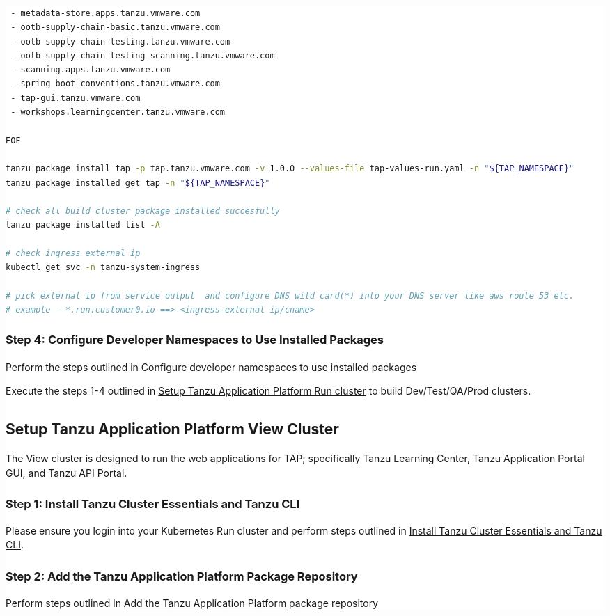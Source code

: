 ```bash
 - metadata-store.apps.tanzu.vmware.com
 - ootb-supply-chain-basic.tanzu.vmware.com
 - ootb-supply-chain-testing.tanzu.vmware.com
 - ootb-supply-chain-testing-scanning.tanzu.vmware.com
 - scanning.apps.tanzu.vmware.com
 - spring-boot-conventions.tanzu.vmware.com
 - tap-gui.tanzu.vmware.com
 - workshops.learningcenter.tanzu.vmware.com

EOF

tanzu package install tap -p tap.tanzu.vmware.com -v 1.0.0 --values-file tap-values-run.yaml -n "${TAP_NAMESPACE}"
tanzu package installed get tap -n "${TAP_NAMESPACE}"

# check all build cluster package installed succesfully
tanzu package installed list -A

# check ingress external ip
kubectl get svc -n tanzu-system-ingress

# pick external ip from service output  and configure DNS wild card(*) into your DNS server like aws route 53 etc.
# example - *.run.customer0.io ==> <ingress external ip/cname>
```

### Step 4: Configure Developer Namespaces to Use Installed Packages

Perform the steps outlined in [Configure developer namespaces to use installed packages](#tap-dev-namespace)

Execute the steps 1-4 outlined in [Setup Tanzu Application Platform Run cluster](#tap-run) to build Dev/Test/QA/Prod clusters.


## <a id=tap-ui> </a> Setup Tanzu Application Platform View Cluster

The View cluster is designed to run the web applications for TAP; specifically Tanzu Learning Center, Tanzu Application Portal GUI, and Tanzu API Portal.

### Step 1: Install Tanzu Cluster Essentials and Tanzu CLI
Please ensure you login into your Kubernetes Run cluster and perform steps outlined in [Install Tanzu Cluster Essentials and Tanzu CLI](#tanzu-essential).

### Step 2: Add the Tanzu Application Platform Package Repository
Perform steps outlined in [Add the Tanzu Application Platform package repository](#tap-package-repo)
